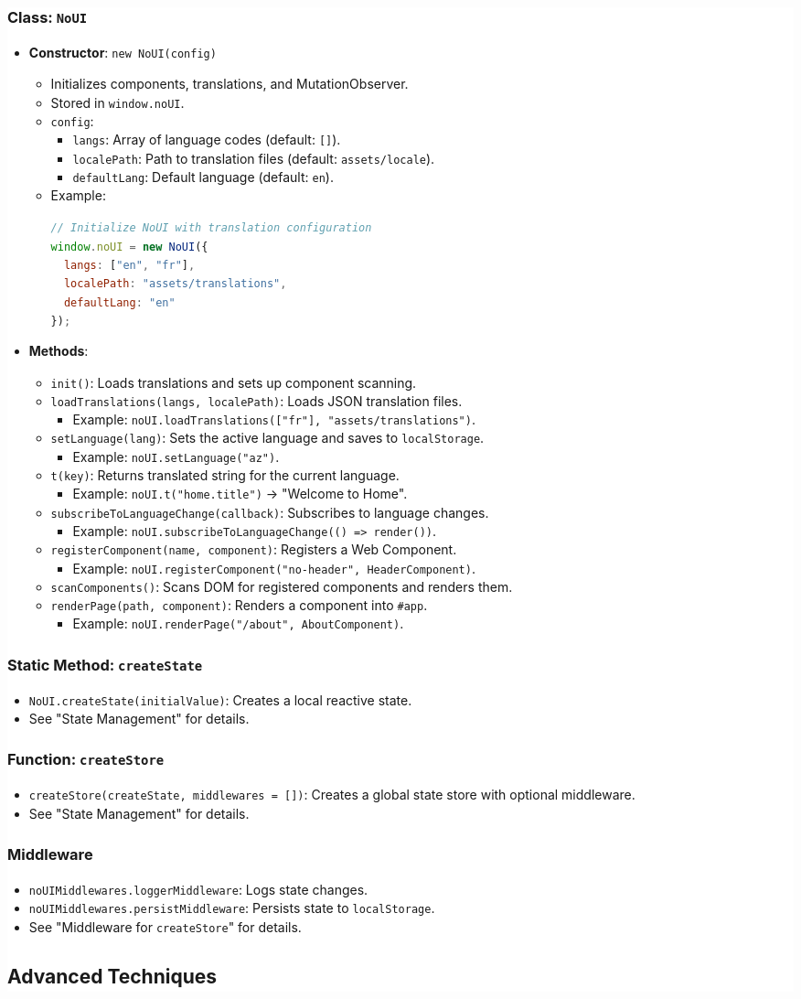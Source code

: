 ### Class: `NoUI`
- **Constructor**: `new NoUI(config)`
  - Initializes components, translations, and MutationObserver.
  - Stored in `window.noUI`.
  - `config`:
    - `langs`: Array of language codes (default: `[]`).
    - `localePath`: Path to translation files (default: `assets/locale`).
    - `defaultLang`: Default language (default: `en`).
  - Example:
    ```javascript
    // Initialize NoUI with translation configuration
    window.noUI = new NoUI({
      langs: ["en", "fr"],
      localePath: "assets/translations",
      defaultLang: "en"
    });
    ```

- **Methods**:
  - `init()`: Loads translations and sets up component scanning.
  - `loadTranslations(langs, localePath)`: Loads JSON translation files.
    - Example: `noUI.loadTranslations(["fr"], "assets/translations")`.
  - `setLanguage(lang)`: Sets the active language and saves to `localStorage`.
    - Example: `noUI.setLanguage("az")`.
  - `t(key)`: Returns translated string for the current language.
    - Example: `noUI.t("home.title")` → "Welcome to Home".
  - `subscribeToLanguageChange(callback)`: Subscribes to language changes.
    - Example: `noUI.subscribeToLanguageChange(() => render())`.
  - `registerComponent(name, component)`: Registers a Web Component.
    - Example: `noUI.registerComponent("no-header", HeaderComponent)`.
  - `scanComponents()`: Scans DOM for registered components and renders them.
  - `renderPage(path, component)`: Renders a component into `#app`.
    - Example: `noUI.renderPage("/about", AboutComponent)`.

### Static Method: `createState`
- `NoUI.createState(initialValue)`: Creates a local reactive state.
- See "State Management" for details.

### Function: `createStore`
- `createStore(createState, middlewares = [])`: Creates a global state store with optional middleware.
- See "State Management" for details.

### Middleware
- `noUIMiddlewares.loggerMiddleware`: Logs state changes.
- `noUIMiddlewares.persistMiddleware`: Persists state to `localStorage`.
- See "Middleware for `createStore`" for details.

## Advanced Techniques
